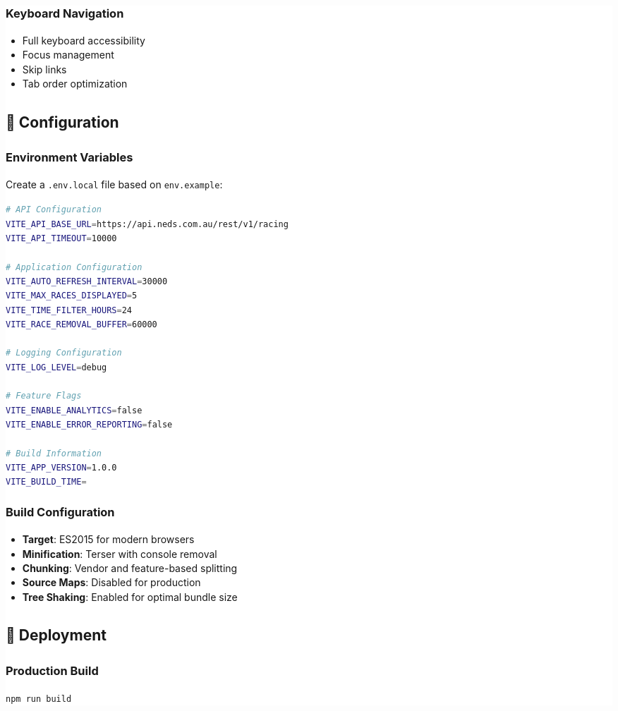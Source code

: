 ### Keyboard Navigation

- Full keyboard accessibility
- Focus management
- Skip links
- Tab order optimization

## 🔧 Configuration

### Environment Variables

Create a `.env.local` file based on `env.example`:

```bash
# API Configuration
VITE_API_BASE_URL=https://api.neds.com.au/rest/v1/racing
VITE_API_TIMEOUT=10000

# Application Configuration
VITE_AUTO_REFRESH_INTERVAL=30000
VITE_MAX_RACES_DISPLAYED=5
VITE_TIME_FILTER_HOURS=24
VITE_RACE_REMOVAL_BUFFER=60000

# Logging Configuration
VITE_LOG_LEVEL=debug

# Feature Flags
VITE_ENABLE_ANALYTICS=false
VITE_ENABLE_ERROR_REPORTING=false

# Build Information
VITE_APP_VERSION=1.0.0
VITE_BUILD_TIME=
```

### Build Configuration

- **Target**: ES2015 for modern browsers
- **Minification**: Terser with console removal
- **Chunking**: Vendor and feature-based splitting
- **Source Maps**: Disabled for production
- **Tree Shaking**: Enabled for optimal bundle size

## 🚀 Deployment

### Production Build

```bash
npm run build
```

